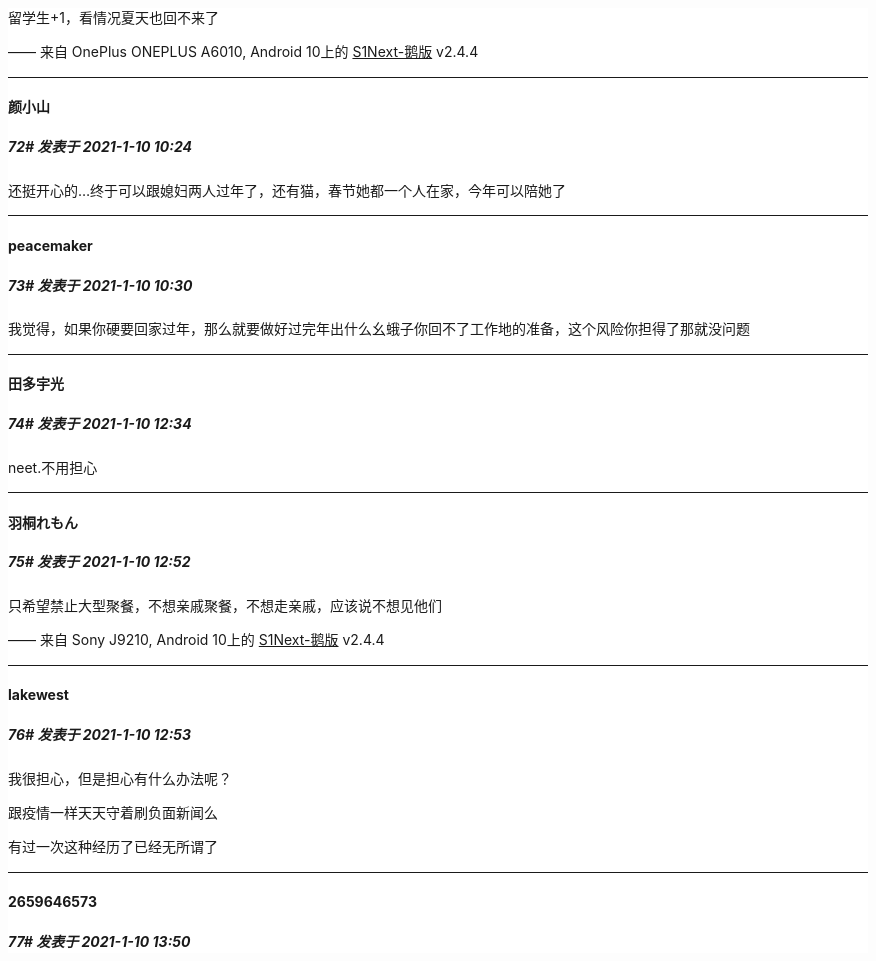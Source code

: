 
留学生+1，看情况夏天也回不来了

—— 来自 OnePlus ONEPLUS A6010, Android 10上的 [S1Next-鹅版](https://github.com/ykrank/S1-Next/releases) v2.4.4


-----

####  颜小山  
##### 72#       发表于 2021-1-10 10:24


还挺开心的…终于可以跟媳妇两人过年了，还有猫，春节她都一个人在家，今年可以陪她了


-----

####  peacemaker  
##### 73#       发表于 2021-1-10 10:30


我觉得，如果你硬要回家过年，那么就要做好过完年出什么幺蛾子你回不了工作地的准备，这个风险你担得了那就没问题


-----

####  田多宇光  
##### 74#       发表于 2021-1-10 12:34


neet.不用担心


-----

####  羽桐れもん  
##### 75#       发表于 2021-1-10 12:52


只希望禁止大型聚餐，不想亲戚聚餐，不想走亲戚，应该说不想见他们

—— 来自 Sony J9210, Android 10上的 [S1Next-鹅版](https://github.com/ykrank/S1-Next/releases) v2.4.4


-----

####  lakewest  
##### 76#       发表于 2021-1-10 12:53


我很担心，但是担心有什么办法呢？

跟疫情一样天天守着刷负面新闻么

有过一次这种经历了已经无所谓了


-----

####  2659646573  
##### 77#       发表于 2021-1-10 13:50
